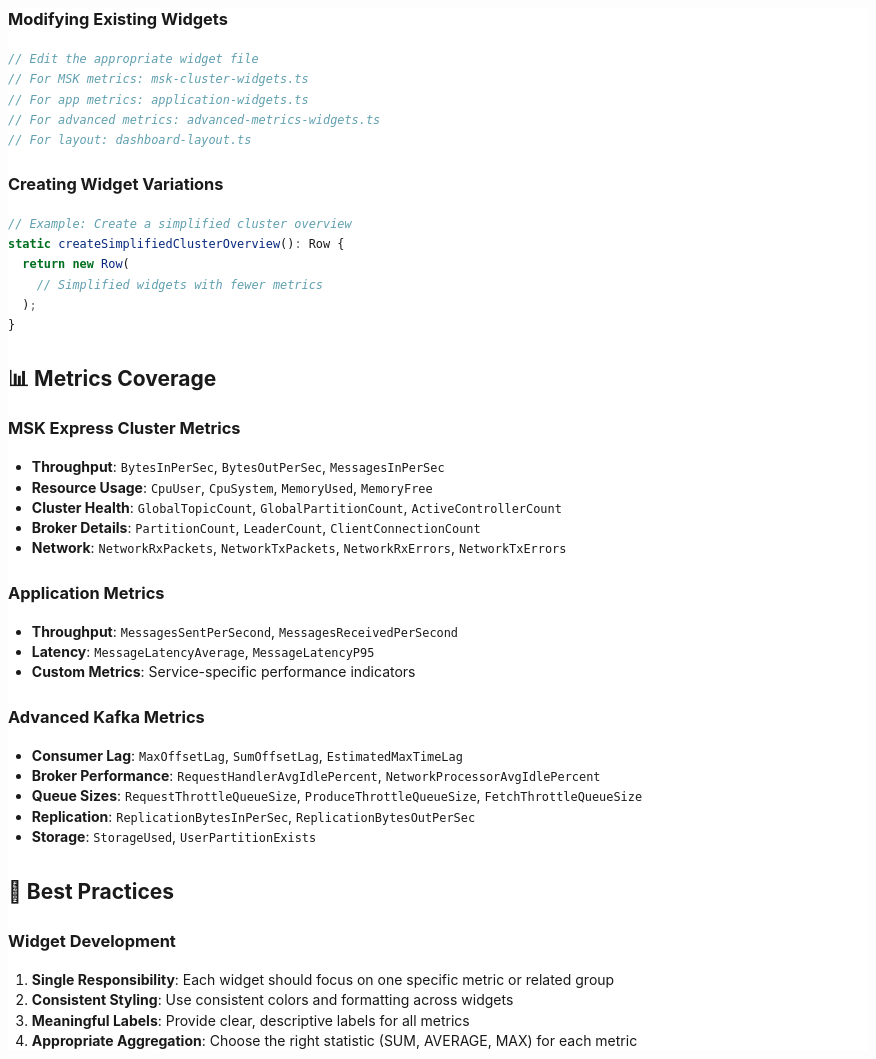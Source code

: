 ```typescript
```

### **Modifying Existing Widgets**
```typescript
// Edit the appropriate widget file
// For MSK metrics: msk-cluster-widgets.ts
// For app metrics: application-widgets.ts
// For advanced metrics: advanced-metrics-widgets.ts
// For layout: dashboard-layout.ts
```

### **Creating Widget Variations**
```typescript
// Example: Create a simplified cluster overview
static createSimplifiedClusterOverview(): Row {
  return new Row(
    // Simplified widgets with fewer metrics
  );
}
```

## 📊 **Metrics Coverage**

### **MSK Express Cluster Metrics**
- **Throughput**: `BytesInPerSec`, `BytesOutPerSec`, `MessagesInPerSec`
- **Resource Usage**: `CpuUser`, `CpuSystem`, `MemoryUsed`, `MemoryFree`
- **Cluster Health**: `GlobalTopicCount`, `GlobalPartitionCount`, `ActiveControllerCount`
- **Broker Details**: `PartitionCount`, `LeaderCount`, `ClientConnectionCount`
- **Network**: `NetworkRxPackets`, `NetworkTxPackets`, `NetworkRxErrors`, `NetworkTxErrors`

### **Application Metrics**
- **Throughput**: `MessagesSentPerSecond`, `MessagesReceivedPerSecond`
- **Latency**: `MessageLatencyAverage`, `MessageLatencyP95`
- **Custom Metrics**: Service-specific performance indicators

### **Advanced Kafka Metrics**
- **Consumer Lag**: `MaxOffsetLag`, `SumOffsetLag`, `EstimatedMaxTimeLag`
- **Broker Performance**: `RequestHandlerAvgIdlePercent`, `NetworkProcessorAvgIdlePercent`
- **Queue Sizes**: `RequestThrottleQueueSize`, `ProduceThrottleQueueSize`, `FetchThrottleQueueSize`
- **Replication**: `ReplicationBytesInPerSec`, `ReplicationBytesOutPerSec`
- **Storage**: `StorageUsed`, `UserPartitionExists`

## 🚀 **Best Practices**

### **Widget Development**
1. **Single Responsibility**: Each widget should focus on one specific metric or related group
2. **Consistent Styling**: Use consistent colors and formatting across widgets
3. **Meaningful Labels**: Provide clear, descriptive labels for all metrics
4. **Appropriate Aggregation**: Choose the right statistic (SUM, AVERAGE, MAX) for each metric
